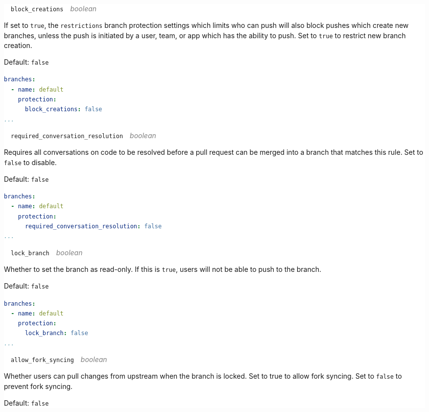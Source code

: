 </td></tr>
<tr><td>
<p>&emsp;<code>block_creations</code><span style="color:gray;">&emsp;<i>boolean</i>&emsp;</span></p>
<p>If set to <code>true</code>, the <code>restrictions</code> branch protection settings which limits who can push will also block pushes which create new branches, unless the push is initiated by a user, team, or app which has the ability to push. Set to <code>true</code> to restrict new branch creation.</p>
<p>Default: <code>false</code></p>
</td><td style="vertical-align:top">

```yaml
branches:
  - name: default
    protection:
      block_creations: false
...
```

</td></tr>
<tr><td>
<p>&emsp;<code>required_conversation_resolution</code><span style="color:gray;">&emsp;<i>boolean</i>&emsp;</span></p>
<p>Requires all conversations on code to be resolved before a pull request can be merged into a branch that matches this rule. Set to <code>false</code> to disable.</p>
<p>Default: <code>false</code></p>
</td><td style="vertical-align:top">

```yaml
branches:
  - name: default
    protection:
      required_conversation_resolution: false
...
```

</td></tr>
<tr><td>
<p>&emsp;<code>lock_branch</code><span style="color:gray;">&emsp;<i>boolean</i>&emsp;</span></p>
<p>Whether to set the branch as read-only. If this is <code>true</code>, users will not be able to push to the branch.</p>
<p>Default: <code>false</code></p>
</td><td style="vertical-align:top">

```yaml
branches:
  - name: default
    protection:
      lock_branch: false
...
```

</td></tr>
<tr><td>
<p>&emsp;<code>allow_fork_syncing</code><span style="color:gray;">&emsp;<i>boolean</i>&emsp;</span></p>
<p>Whether users can pull changes from upstream when the branch is locked. Set to true to allow fork syncing. Set to <code>false</code> to prevent fork syncing.</p>
<p>Default: <code>false</code></p>
</td><td style="vertical-align:top">

